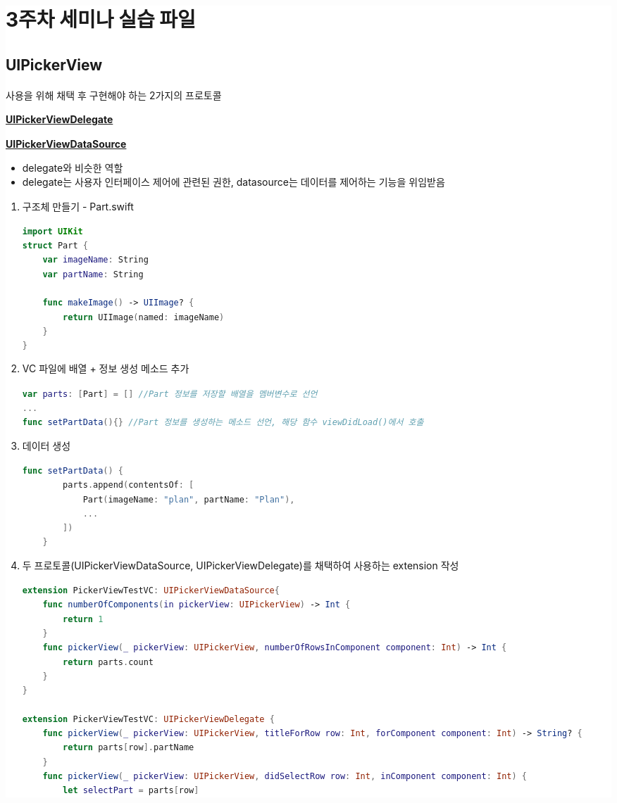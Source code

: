 # 3주차 세미나 실습 파일



## UIPickerView

사용을 위해 채택 후 구현해야 하는 2가지의 프로토콜

[**UIPickerViewDelegate**](https://developer.apple.com/documentation/uikit/uipickerviewdelegate)

[**UIPickerViewDataSource**](https://developer.apple.com/documentation/uikit/uipickerviewdatasource)

* delegate와 비슷한 역할
* delegate는 사용자 인터페이스 제어에 관련된 권한, datasource는 데이터를 제어하는 기능을 위임받음

1. 구조체 만들기 - Part.swift

   ```swift
   import UIKit
   struct Part {
       var imageName: String
       var partName: String
       
       func makeImage() -> UIImage? {
           return UIImage(named: imageName)
       }
   }
   ```

2. VC 파일에 배열 + 정보 생성 메소드 추가

   ```swift
   var parts: [Part] = [] //Part 정보를 저장할 배열을 멤버변수로 선언
   ...
   func setPartData(){} //Part 정보를 생성하는 메소드 선언, 해당 함수 viewDidLoad()에서 호출
   ```

3. 데이터 생성

   ```swift
   func setPartData() {
           parts.append(contentsOf: [
               Part(imageName: "plan", partName: "Plan"),
               ...
           ])
       }
   ```

4. 두 프로토콜(UIPickerViewDataSource, UIPickerViewDelegate)를 채택하여 사용하는 extension 작성

   ```swift
   extension PickerViewTestVC: UIPickerViewDataSource{
       func numberOfComponents(in pickerView: UIPickerView) -> Int {
           return 1
       }
       func pickerView(_ pickerView: UIPickerView, numberOfRowsInComponent component: Int) -> Int {
           return parts.count
       }
   }
   
   extension PickerViewTestVC: UIPickerViewDelegate {
       func pickerView(_ pickerView: UIPickerView, titleForRow row: Int, forComponent component: Int) -> String? {
           return parts[row].partName
       }
       func pickerView(_ pickerView: UIPickerView, didSelectRow row: Int, inComponent component: Int) {
           let selectPart = parts[row]
   ```